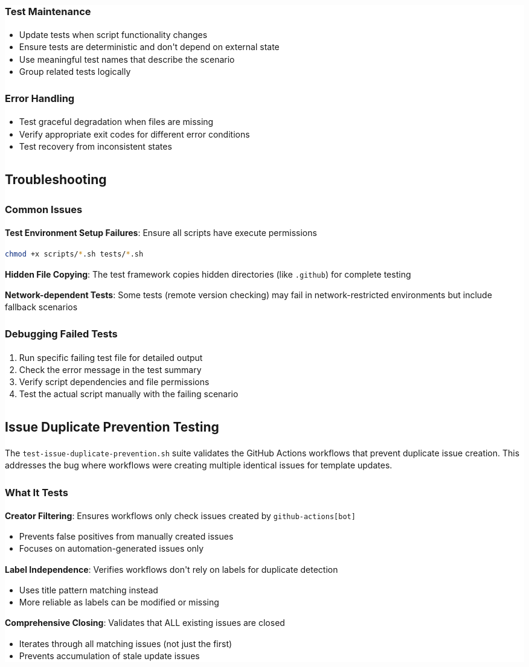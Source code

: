 ### Test Maintenance
- Update tests when script functionality changes
- Ensure tests are deterministic and don't depend on external state
- Use meaningful test names that describe the scenario
- Group related tests logically

### Error Handling
- Test graceful degradation when files are missing
- Verify appropriate exit codes for different error conditions
- Test recovery from inconsistent states

## Troubleshooting

### Common Issues

**Test Environment Setup Failures**: Ensure all scripts have execute permissions
```bash
chmod +x scripts/*.sh tests/*.sh
```

**Hidden File Copying**: The test framework copies hidden directories (like `.github`) for complete testing

**Network-dependent Tests**: Some tests (remote version checking) may fail in network-restricted environments but include fallback scenarios

### Debugging Failed Tests

1. Run specific failing test file for detailed output
2. Check the error message in the test summary
3. Verify script dependencies and file permissions
4. Test the actual script manually with the failing scenario

## Issue Duplicate Prevention Testing

The `test-issue-duplicate-prevention.sh` suite validates the GitHub Actions workflows that prevent duplicate issue creation. This addresses the bug where workflows were creating multiple identical issues for template updates.

### What It Tests

**Creator Filtering**: Ensures workflows only check issues created by `github-actions[bot]`
- Prevents false positives from manually created issues
- Focuses on automation-generated issues only

**Label Independence**: Verifies workflows don't rely on labels for duplicate detection
- Uses title pattern matching instead
- More reliable as labels can be modified or missing

**Comprehensive Closing**: Validates that ALL existing issues are closed
- Iterates through all matching issues (not just the first)
- Prevents accumulation of stale update issues

